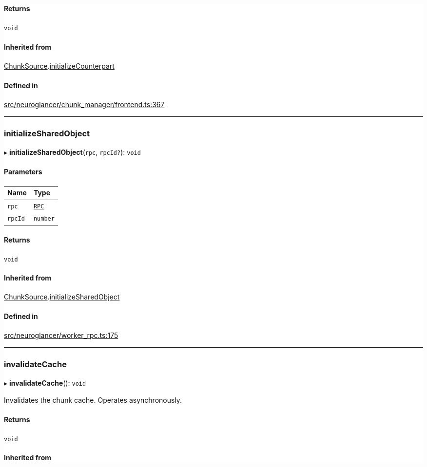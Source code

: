#### Returns

`void`

#### Inherited from

[ChunkSource](chunk_manager_frontend.ChunkSource.md).[initializeCounterpart](chunk_manager_frontend.ChunkSource.md#initializecounterpart)

#### Defined in

[src/neuroglancer/chunk_manager/frontend.ts:367](https://github.com/ActiveBrainAtlas2/neuroglancer/blob/1beb5d34/src/neuroglancer/chunk_manager/frontend.ts#L367)

___

### initializeSharedObject

▸ **initializeSharedObject**(`rpc`, `rpcId?`): `void`

#### Parameters

| Name | Type |
| :------ | :------ |
| `rpc` | [`RPC`](annotation_annotation_layer_state._internal_.RPC.md) |
| `rpcId` | `number` |

#### Returns

`void`

#### Inherited from

[ChunkSource](chunk_manager_frontend.ChunkSource.md).[initializeSharedObject](chunk_manager_frontend.ChunkSource.md#initializesharedobject)

#### Defined in

[src/neuroglancer/worker_rpc.ts:175](https://github.com/ActiveBrainAtlas2/neuroglancer/blob/1beb5d34/src/neuroglancer/worker_rpc.ts#L175)

___

### invalidateCache

▸ **invalidateCache**(): `void`

Invalidates the chunk cache.  Operates asynchronously.

#### Returns

`void`

#### Inherited from

